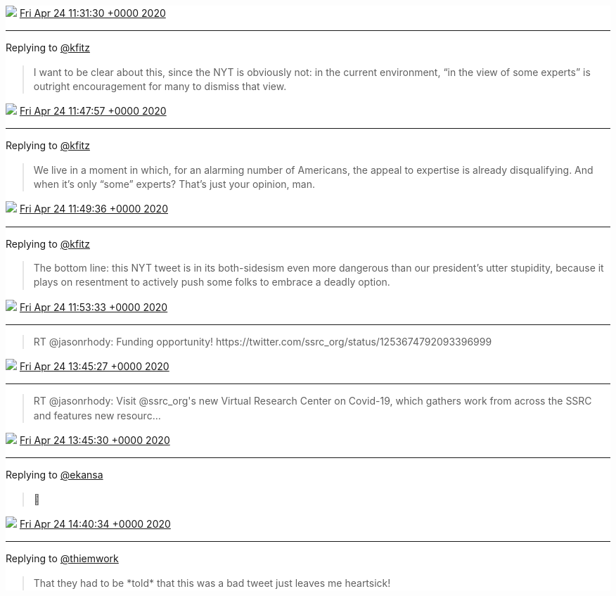 <img src="../../media/tweet.ico" width="12" /> [Fri Apr 24 11:31:30 +0000 2020](https://twitter.com/kfitz/status/1253647753374322689)

----

Replying to [@kfitz](https://twitter.com/kfitz/status/1253632445855019009)

> I want to be clear about this, since the NYT is obviously not: in the current environment, “in the view of some experts” is outright encouragement for many to dismiss that view\.

<img src="../../media/tweet.ico" width="12" /> [Fri Apr 24 11:47:57 +0000 2020](https://twitter.com/kfitz/status/1253651893492072448)

----

Replying to [@kfitz](https://twitter.com/kfitz/status/1253632445855019009)

> We live in a moment in which, for an alarming number of Americans, the appeal to expertise is already disqualifying\. And when it’s only “some” experts? That’s just your opinion, man\.

<img src="../../media/tweet.ico" width="12" /> [Fri Apr 24 11:49:36 +0000 2020](https://twitter.com/kfitz/status/1253652307142721537)

----

Replying to [@kfitz](https://twitter.com/kfitz/status/1253632445855019009)

> The bottom line: this NYT tweet is in its both\-sidesism even more dangerous than our president’s utter stupidity, because it plays on resentment to actively push some folks to embrace a deadly option\.

<img src="../../media/tweet.ico" width="12" /> [Fri Apr 24 11:53:33 +0000 2020](https://twitter.com/kfitz/status/1253653300655816706)

----

> RT @jasonrhody: Funding opportunity\! https://twitter\.com/ssrc\_org/status/1253674792093396999

<img src="../../media/tweet.ico" width="12" /> [Fri Apr 24 13:45:27 +0000 2020](https://twitter.com/kfitz/status/1253681460604817408)

----

> RT @jasonrhody: Visit @ssrc\_org's new Virtual Research Center on Covid\-19, which gathers work from across the SSRC and features new resourc…

<img src="../../media/tweet.ico" width="12" /> [Fri Apr 24 13:45:30 +0000 2020](https://twitter.com/kfitz/status/1253681475830063105)

----

Replying to [@ekansa](https://twitter.com/ekansa/status/1253695173617303552)

> 🤯

<img src="../../media/tweet.ico" width="12" /> [Fri Apr 24 14:40:34 +0000 2020](https://twitter.com/kfitz/status/1253695332036358144)

----

Replying to [@thiemwork](https://twitter.com/thiemwork/status/1253727165969059841)

> That they had to be \*told\* that this was a bad tweet just leaves me heartsick\!

